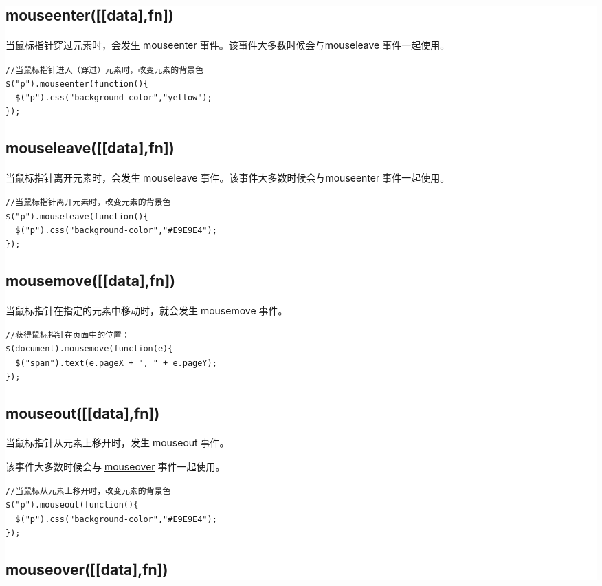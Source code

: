 

## mouseenter([[data],fn])

当鼠标指针穿过元素时，会发生 mouseenter 事件。该事件大多数时候会与mouseleave 事件一起使用。

```
//当鼠标指针进入（穿过）元素时，改变元素的背景色
$("p").mouseenter(function(){
  $("p").css("background-color","yellow");
});
```



## mouseleave([[data],fn])

当鼠标指针离开元素时，会发生 mouseleave 事件。该事件大多数时候会与mouseenter 事件一起使用。

```
//当鼠标指针离开元素时，改变元素的背景色
$("p").mouseleave(function(){
  $("p").css("background-color","#E9E9E4");
});
```



## mousemove([[data],fn])

当鼠标指针在指定的元素中移动时，就会发生 mousemove 事件。

```
//获得鼠标指针在页面中的位置：
$(document).mousemove(function(e){
  $("span").text(e.pageX + ", " + e.pageY);
});
```



## mouseout([[data],fn])

当鼠标指针从元素上移开时，发生 mouseout 事件。

该事件大多数时候会与 [mouseover](http://jquery.cuishifeng.cn/mouseover.html) 事件一起使用。

```
//当鼠标从元素上移开时，改变元素的背景色
$("p").mouseout(function(){
  $("p").css("background-color","#E9E9E4");
});
```



## mouseover([[data],fn])
